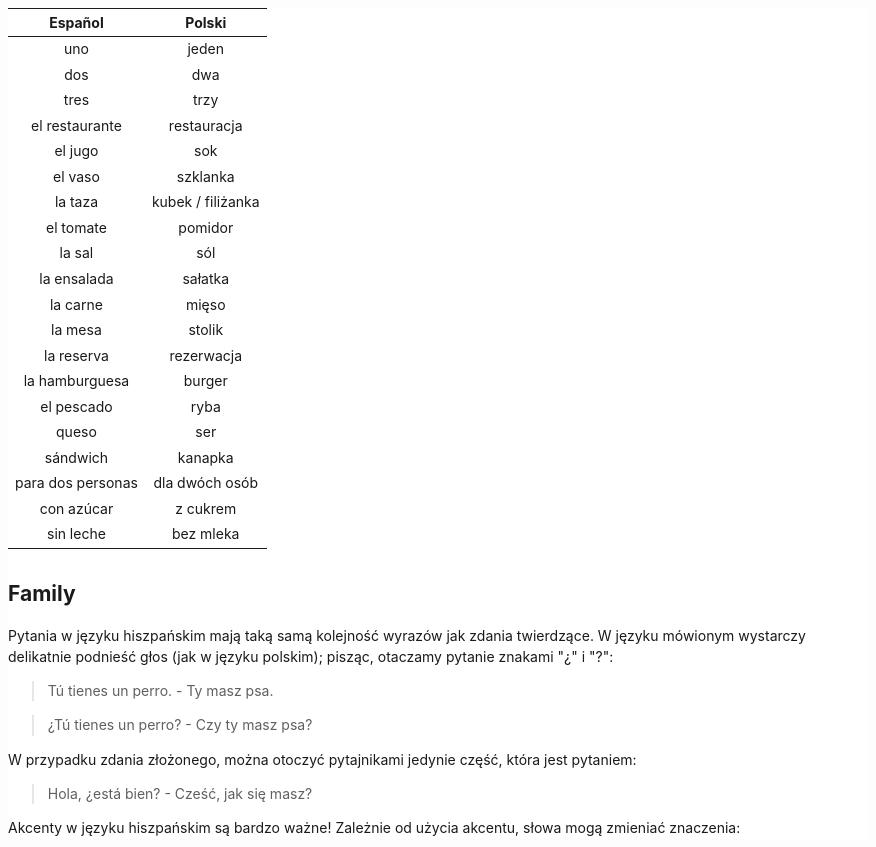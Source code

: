 |      Español      |      Polski       |
| :---------------: | :---------------: |
|        uno        |       jeden       |
|        dos        |        dwa        |
|       tres        |       trzy        |
|  el restaurante   |    restauracja    |
|      el jugo      |        sok        |
|      el vaso      |     szklanka      |
|      la taza      | kubek / filiżanka |
|     el tomate     |      pomidor      |
|      la sal       |        sól        |
|    la ensalada    |      sałatka      |
|     la carne      |       mięso       |
|      la mesa      |      stolik       |
|    la reserva     |    rezerwacja     |
|  la hamburguesa   |      burger       |
|    el pescado     |       ryba        |
|       queso       |        ser        |
|     sándwich      |      kanapka      |
| para dos personas |  dla dwóch osób   |
|    con azúcar     |     z cukrem      |
|     sin leche     |     bez mleka     |

## Family

Pytania w języku hiszpańskim mają taką samą kolejność wyrazów jak zdania twierdzące. W języku mówionym wystarczy delikatnie podnieść głos (jak w języku polskim); pisząc, otaczamy pytanie znakami "¿" i "?":

> Tú tienes un perro. - Ty masz psa.

> ¿Tú tienes un perro? - Czy ty masz psa?

W przypadku zdania złożonego, można otoczyć pytajnikami jedynie część, która jest pytaniem:

> Hola, ¿está bien? - Cześć, jak się masz?

Akcenty w języku hiszpańskim są bardzo ważne! Zależnie od użycia akcentu, słowa mogą zmieniać znaczenia:

